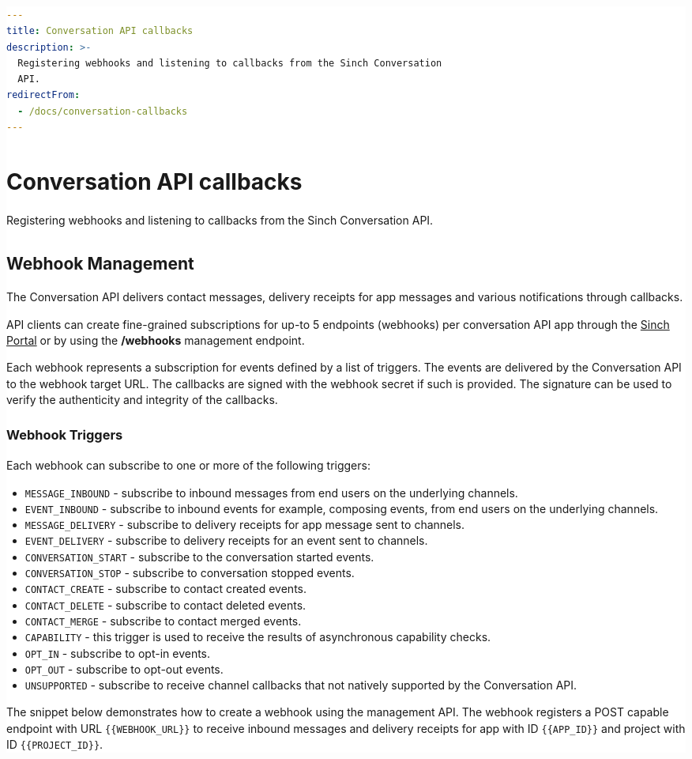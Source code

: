 ```yaml
---
title: Conversation API callbacks
description: >-
  Registering webhooks and listening to callbacks from the Sinch Conversation
  API.
redirectFrom:
  - /docs/conversation-callbacks
---
```


# Conversation API callbacks

Registering webhooks and listening to callbacks from the Sinch Conversation API.

## Webhook Management

The Conversation API delivers contact messages, delivery receipts for app messages and various notifications through callbacks.

API clients can create fine-grained subscriptions for up-to 5 endpoints (webhooks) per conversation API app through the [Sinch Portal](https://dashboard.sinch.com/convapi/apps) or by using the **/webhooks** management endpoint.

Each webhook represents a subscription for events defined by a list of triggers. The events are delivered by the Conversation API to the webhook target URL. The callbacks are signed with the webhook secret if such is provided. The signature can be used to verify the authenticity and integrity of the callbacks.

### Webhook Triggers

Each webhook can subscribe to one or more of the following triggers:

- `MESSAGE_INBOUND` - subscribe to inbound messages from end users on the underlying channels.
- `EVENT_INBOUND` - subscribe to inbound events for example, composing events, from end users on the underlying channels.
- `MESSAGE_DELIVERY` - subscribe to delivery receipts for app message sent to channels.
- `EVENT_DELIVERY` - subscribe to delivery receipts for an event sent to channels.
- `CONVERSATION_START` - subscribe to the conversation started events.
- `CONVERSATION_STOP` - subscribe to conversation stopped events.
- `CONTACT_CREATE` - subscribe to contact created events.
- `CONTACT_DELETE` - subscribe to contact deleted events.
- `CONTACT_MERGE` - subscribe to contact merged events.
- `CAPABILITY` - this trigger is used to receive the results of asynchronous capability checks.
- `OPT_IN` - subscribe to opt-in events.
- `OPT_OUT` - subscribe to opt-out events.
- `UNSUPPORTED` - subscribe to receive channel callbacks that not natively supported by the Conversation API.

The snippet below demonstrates how to create a webhook using the management API. The webhook registers a POST capable endpoint with URL `{{WEBHOOK_URL}}` to receive inbound messages and delivery receipts for app with ID `{{APP_ID}}` and project with ID `{{PROJECT_ID}}`.
